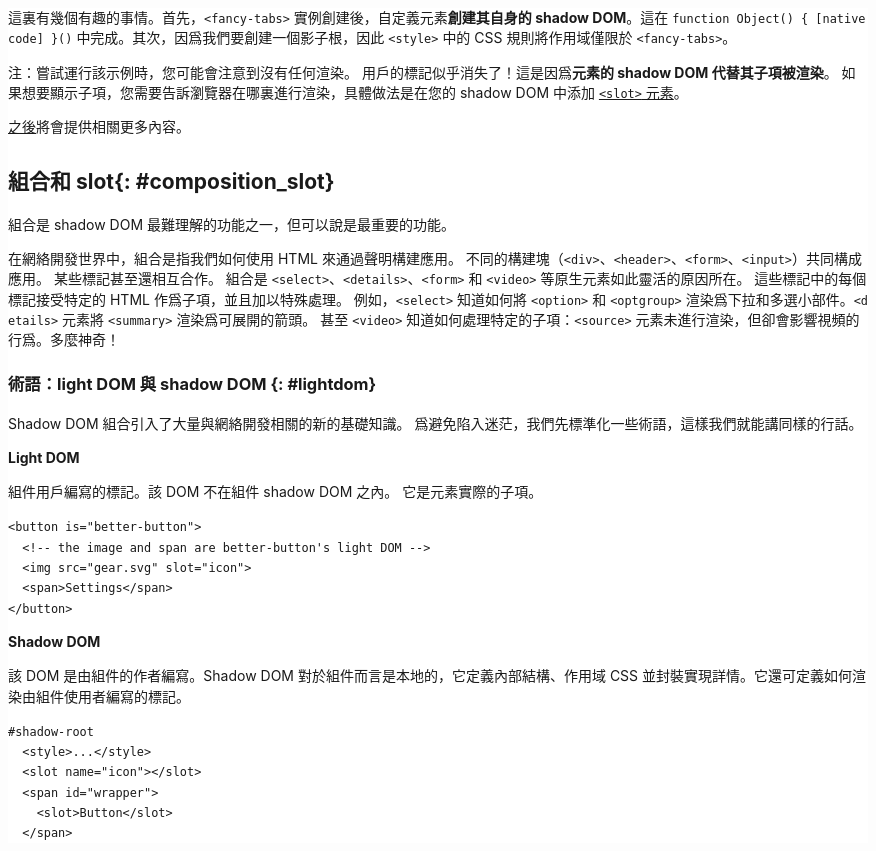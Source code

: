 這裏有幾個有趣的事情。首先，`<fancy-tabs>` 實例創建後，自定義元素**創建其自身的 shadow DOM**。這在 `function Object() { [native code] }()` 中完成。其次，因爲我們要創建一個影子根，因此 `<style>` 中的 CSS 規則將作用域僅限於 `<fancy-tabs>`。


注：嘗試運行該示例時，您可能會注意到沒有任何渲染。
用戶的標記似乎消失了！這是因爲**元素的 shadow DOM 代替其子項被渲染**。
如果想要顯示子項，您需要告訴瀏覽器在哪裏進行渲染，具體做法是在您的 shadow DOM 中添加 [`<slot>` 元素](#slots)。

[之後](#composition_slot)將會提供相關更多內容。



##  組合和 slot{: #composition_slot}

組合是 shadow DOM 最難理解的功能之一，但可以說是最重要的功能。


在網絡開發世界中，組合是指我們如何使用 HTML 來通過聲明構建應用。
不同的構建塊（`<div>`、`<header>`、`<form>`、`<input>`）共同構成應用。
某些標記甚至還相互合作。
組合是 `<select>`、`<details>`、`<form>` 和 `<video>` 等原生元素如此靈活的原因所在。
這些標記中的每個標記接受特定的 HTML 作爲子項，並且加以特殊處理。
例如，`<select>` 知道如何將 `<option>` 和 `<optgroup>` 渲染爲下拉和多選小部件。`<details>` 元素將 `<summary>` 渲染爲可展開的箭頭。
甚至 `<video>` 知道如何處理特定的子項：`<source>` 元素未進行渲染，但卻會影響視頻的行爲。多麼神奇！



###  術語：light DOM 與 shadow DOM {: #lightdom}

Shadow DOM 組合引入了大量與網絡開發相關的新的基礎知識。
爲避免陷入迷茫，我們先標準化一些術語，這樣我們就能講同樣的行話。


**Light DOM**

組件用戶編寫的標記。該 DOM 不在組件 shadow DOM 之內。
它是元素實際的子項。


    <button is="better-button">
      <!-- the image and span are better-button's light DOM -->
      <img src="gear.svg" slot="icon">
      <span>Settings</span>
    </button>
    

**Shadow DOM**

該 DOM 是由組件的作者編寫。Shadow DOM 對於組件而言是本地的，它定義內部結構、作用域 CSS 並封裝實現詳情。它還可定義如何渲染由組件使用者編寫的標記。



    #shadow-root
      <style>...</style>
      <slot name="icon"></slot>
      <span id="wrapper">
        <slot>Button</slot>
      </span>
    


[ce_spec]: https://html.spec.whatwg.org/multipage/scripting.html#custom-elements
[ce_article]: (/web/fundamentals/getting-started/primers/customelements)
[sd_spec]: http://w3c.github.io/webcomponents/spec/shadow/
[sd_spec_whatwg]: https://dom.spec.whatwg.org/#shadow-trees
[differences]: http://hayato.io/2016/shadowdomv1/
[css_props]: https://developer.mozilla.org/en-US/docs/Web/CSS/Using_CSS_variables